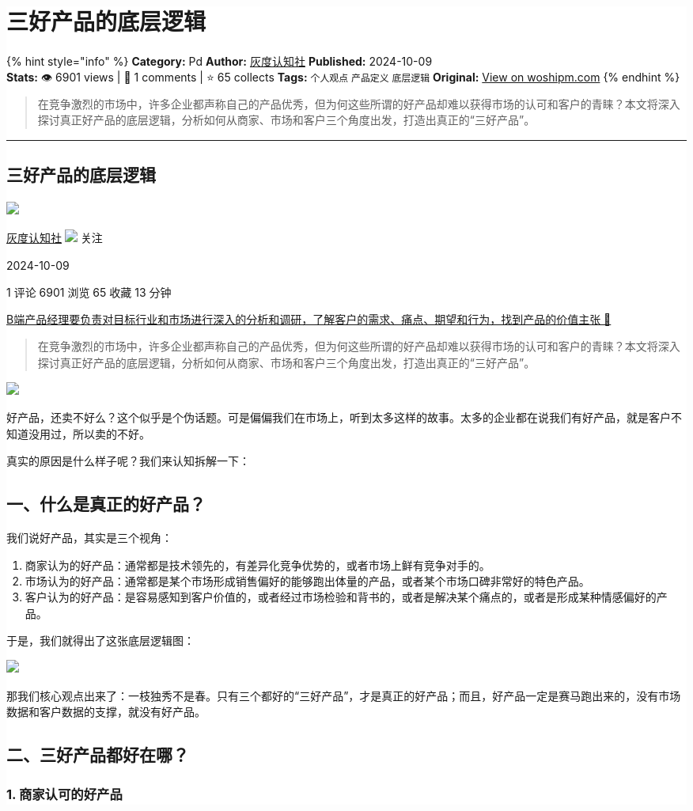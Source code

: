 # 三好产品的底层逻辑
{% hint style="info" %}
**Category:** Pd
**Author:** [灰度认知社](https://www.woshipm.com/u/235651)
**Published:** 2024-10-09  
**Stats:** 👁️ 6901 views | 💬 1 comments | ⭐ 65 collects
**Tags:** `个人观点` `产品定义` `底层逻辑`
**Original:** [View on woshipm.com](https://www.woshipm.com/pd/6124127.html)
{% endhint %}
> 在竞争激烈的市场中，许多企业都声称自己的产品优秀，但为何这些所谓的好产品却难以获得市场的认可和客户的青睐？本文将深入探讨真正好产品的底层逻辑，分析如何从商家、市场和客户三个角度出发，打造出真正的“三好产品”。

---

## 三好产品的底层逻辑

[![](https://image.woshipm.com/wp-files/2017/04/GpIPzdLGEhcNiBzXqKSS.jpg!/both/72x72)](https://www.woshipm.com/u/235651)

[灰度认知社](https://www.woshipm.com/u/235651) ![](https://static.woshipm.com/tag/1121_1@2x.png) 关注

2024-10-09

1 评论 6901 浏览 65 收藏 13 分钟

[B端产品经理要负责对目标行业和市场进行深入的分析和调研，了解客户的需求、痛点、期望和行为，找到产品的价值主张 🔗](https://ke.qidianla.com/courses/bcpm)

> 在竞争激烈的市场中，许多企业都声称自己的产品优秀，但为何这些所谓的好产品却难以获得市场的认可和客户的青睐？本文将深入探讨真正好产品的底层逻辑，分析如何从商家、市场和客户三个角度出发，打造出真正的“三好产品”。

![](https://image.woshipm.com/2023/04/13/e771f088-d9e1-11ed-a6e8-00163e0b5ff3.jpg)

好产品，还卖不好么？这个似乎是个伪话题。可是偏偏我们在市场上，听到太多这样的故事。太多的企业都在说我们有好产品，就是客户不知道没用过，所以卖的不好。

真实的原因是什么样子呢？我们来认知拆解一下：

## 一、什么是真正的好产品？

我们说好产品，其实是三个视角：

1.  商家认为的好产品：通常都是技术领先的，有差异化竞争优势的，或者市场上鲜有竞争对手的。
2.  市场认为的好产品：通常都是某个市场形成销售偏好的能够跑出体量的产品，或者某个市场口碑非常好的特色产品。
3.  客户认为的好产品：是容易感知到客户价值的，或者经过市场检验和背书的，或者是解决某个痛点的，或者是形成某种情感偏好的产品。

于是，我们就得出了这张底层逻辑图：

![](https://image.woshipm.com/wp-files/2024/10/LybxXRJYjpg7UJsLXHiz.png)

那我们核心观点出来了：一枝独秀不是春。只有三个都好的“三好产品”，才是真正的好产品；而且，好产品一定是赛马跑出来的，没有市场数据和客户数据的支撑，就没有好产品。

## 二、三好产品都好在哪？

### 1\. 商家认可的好产品
